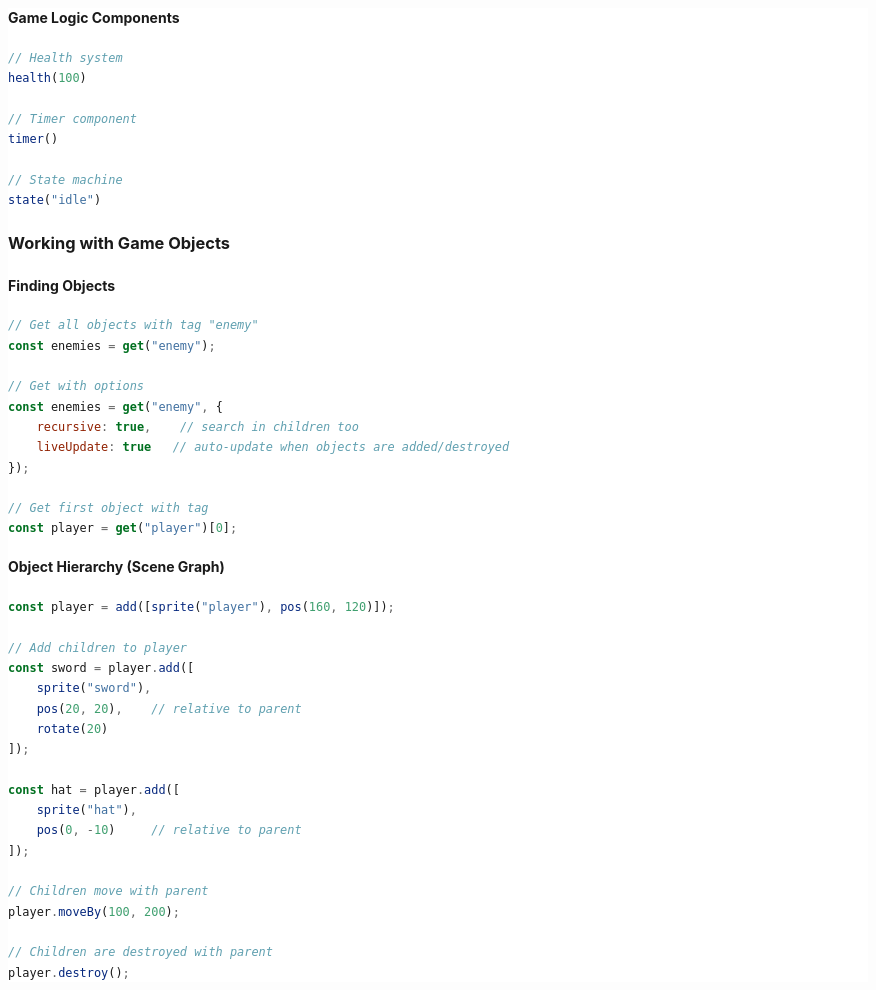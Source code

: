 #### Game Logic Components
```javascript
// Health system
health(100)

// Timer component
timer()

// State machine
state("idle")
```

### Working with Game Objects

#### Finding Objects
```javascript
// Get all objects with tag "enemy"
const enemies = get("enemy");

// Get with options
const enemies = get("enemy", {
    recursive: true,    // search in children too
    liveUpdate: true   // auto-update when objects are added/destroyed
});

// Get first object with tag
const player = get("player")[0];
```

#### Object Hierarchy (Scene Graph)
```javascript
const player = add([sprite("player"), pos(160, 120)]);

// Add children to player
const sword = player.add([
    sprite("sword"),
    pos(20, 20),    // relative to parent
    rotate(20)
]);

const hat = player.add([
    sprite("hat"),
    pos(0, -10)     // relative to parent
]);

// Children move with parent
player.moveBy(100, 200);

// Children are destroyed with parent
player.destroy();
```
